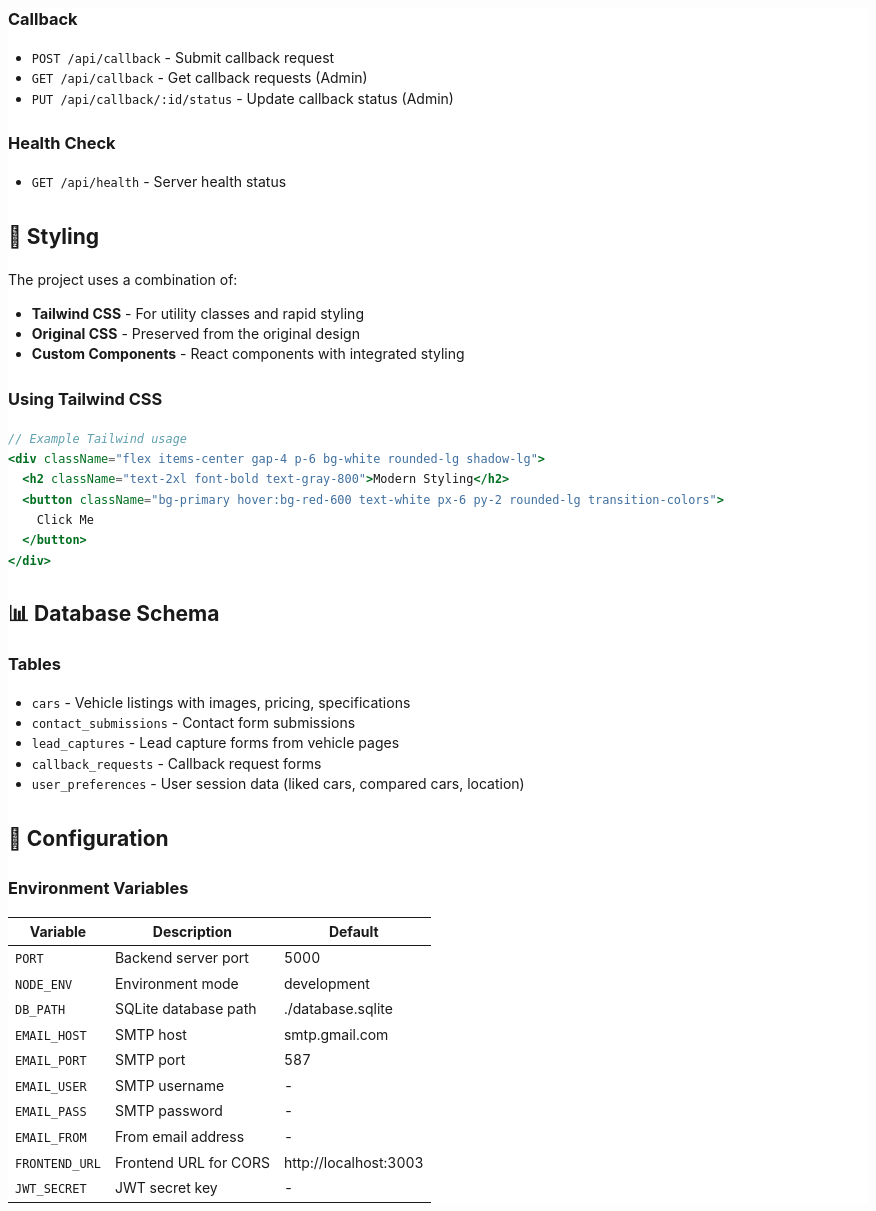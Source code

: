### Callback
- `POST /api/callback` - Submit callback request
- `GET /api/callback` - Get callback requests (Admin)
- `PUT /api/callback/:id/status` - Update callback status (Admin)

### Health Check
- `GET /api/health` - Server health status

## 🎨 Styling

The project uses a combination of:
- **Tailwind CSS** - For utility classes and rapid styling
- **Original CSS** - Preserved from the original design
- **Custom Components** - React components with integrated styling

### Using Tailwind CSS

```jsx
// Example Tailwind usage
<div className="flex items-center gap-4 p-6 bg-white rounded-lg shadow-lg">
  <h2 className="text-2xl font-bold text-gray-800">Modern Styling</h2>
  <button className="bg-primary hover:bg-red-600 text-white px-6 py-2 rounded-lg transition-colors">
    Click Me
  </button>
</div>
```

## 📊 Database Schema

### Tables
- `cars` - Vehicle listings with images, pricing, specifications
- `contact_submissions` - Contact form submissions
- `lead_captures` - Lead capture forms from vehicle pages
- `callback_requests` - Callback request forms
- `user_preferences` - User session data (liked cars, compared cars, location)

## 🔧 Configuration

### Environment Variables

| Variable | Description | Default |
|----------|-------------|---------|
| `PORT` | Backend server port | 5000 |
| `NODE_ENV` | Environment mode | development |
| `DB_PATH` | SQLite database path | ./database.sqlite |
| `EMAIL_HOST` | SMTP host | smtp.gmail.com |
| `EMAIL_PORT` | SMTP port | 587 |
| `EMAIL_USER` | SMTP username | - |
| `EMAIL_PASS` | SMTP password | - |
| `EMAIL_FROM` | From email address | - |
| `FRONTEND_URL` | Frontend URL for CORS | http://localhost:3003 |
| `JWT_SECRET` | JWT secret key | - |
